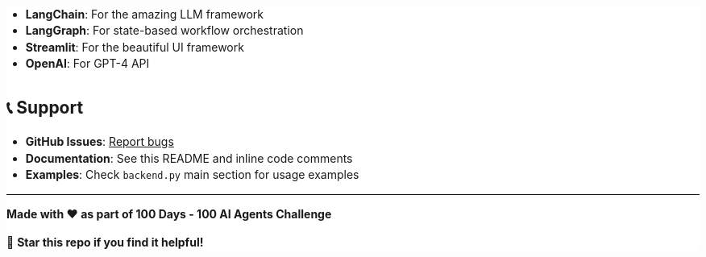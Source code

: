 - **LangChain**: For the amazing LLM framework
- **LangGraph**: For state-based workflow orchestration
- **Streamlit**: For the beautiful UI framework
- **OpenAI**: For GPT-4 API

## 📞 Support

- **GitHub Issues**: [Report bugs](https://github.com/ayusingh-54/100-Days-100-AI-AGENTS-/issues)
- **Documentation**: See this README and inline code comments
- **Examples**: Check `backend.py` main section for usage examples

---

**Made with ❤️ as part of 100 Days - 100 AI Agents Challenge**

🌟 **Star this repo if you find it helpful!**
